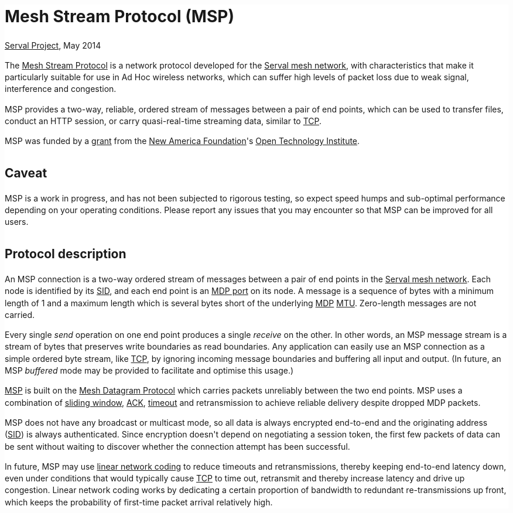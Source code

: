 Mesh Stream Protocol (MSP)
==========================
[Serval Project], May 2014

The [Mesh Stream Protocol][MSP] is a network protocol developed for the [Serval
mesh network][], with characteristics that make it particularly suitable for
use in Ad Hoc wireless networks, which can suffer high levels of packet loss
due to weak signal, interference and congestion.

MSP provides a two-way, reliable, ordered stream of messages between a pair of
end points, which can be used to transfer files, conduct an HTTP session, or
carry quasi-real-time streaming data, similar to [TCP][].

MSP was funded by a [grant][] from the [New America Foundation][NAF]'s [Open
Technology Institute][OTI].

Caveat
------

MSP is a work in progress, and has not been subjected to rigorous testing, so
expect speed humps and sub-optimal performance depending on your operating
conditions.  Please report any issues that you may encounter so that MSP can be
improved for all users.

Protocol description
--------------------

An MSP connection is a two-way ordered stream of messages between a pair of end
points in the [Serval mesh network][].  Each node is identified by its [SID][],
and each end point is an [MDP port][] on its node.  A message is a sequence of
bytes with a minimum length of 1 and a maximum length which is several bytes
short of the underlying [MDP][] [MTU][].  Zero-length messages are not carried.

Every single *send* operation on one end point produces a single *receive* on
the other.  In other words, an MSP message stream is a stream of bytes that
preserves write boundaries as read boundaries.  Any application can easily use
an MSP connection as a simple ordered byte stream, like [TCP][], by ignoring
incoming message boundaries and buffering all input and output.  (In future, an
MSP *buffered* mode may be provided to facilitate and optimise this usage.)

[MSP][] is built on the [Mesh Datagram Protocol][MDP] which carries packets
unreliably between the two end points.  MSP uses a combination of [sliding
window][], [ACK][], [timeout][] and retransmission to achieve reliable delivery
despite dropped MDP packets.

MSP does not have any broadcast or multicast mode, so all data is always
encrypted end-to-end and the originating address ([SID][]) is always
authenticated. Since encryption doesn't depend on negotiating a session token,
the first few packets of data can be sent without waiting to discover whether
the connection attempt has been successful.

In future, MSP may use [linear network coding][] to reduce timeouts and
retransmissions, thereby keeping end-to-end latency down, even under conditions
that would typically cause [TCP][] to time out, retransmit and thereby increase
latency and drive up congestion.  Linear network coding works by dedicating a
certain proportion of bandwidth to redundant re-transmissions up front, which
keeps the probability of first-time packet arrival relatively high.


[Serval Project]: http://www.servalproject.org/
[CC BY 4.0]: ../LICENSE-DOCUMENTATION.md
[grant]: http://developer.servalproject.org/dokuwiki/doku.php?id=content:activity:naf6
[NAF]: http://www.newamerica.net/
[OTI]: http://oti.newamerica.net/
[MSP]: http://developer.servalproject.org/dokuwiki/doku.php?id=content:tech:msp
[Serval mesh network]: http://developer.servalproject.org/dokuwiki/doku.php?id=content:tech:mesh_network
[Serval DNA]: http://developer.servalproject.org/dokuwiki/doku.php?id=content:servaldna:
[MDP]: ./Mesh-Datagram-Protocol.md
[TCP]: http://en.wikipedia.org/wiki/Transmission_Control_Protocol
[SID]: http://developer.servalproject.org/dokuwiki/doku.php?id=content:tech:sid
[MDP port]: http://developer.servalproject.org/dokuwiki/doku.php?id=content:tech:mdp_port_number
[MTU]: http://en.wikipedia.org/wiki/Maximum_transmission_unit
[sliding window]: http://en.wikipedia.org/wiki/Sliding_window_protocol
[linear network coding]: http://en.wikipedia.org/wiki/Linear_network_coding
[ACK]: http://en.wikipedia.org/wiki/Acknowledgement_(data_networks)
[timeout]: http://en.wikipedia.org/wiki/Timeout_(computing)
[C language]: http://en.wikipedia.org/wiki/C_(programming_language)
[poll(2)]: http://man7.org/linux/man-pages/man2/poll.2.html
[select(2)]: http://man7.org/linux/man-pages/man2/select.2.html
[recvmsg(2)]: http://man7.org/linux/man-pages/man2/recvmsg.2.html
[setsockopt(2)]: http://man7.org/linux/man-pages/man2/setsockopt.2.html
[_exit(2)]: http://man7.org/linux/man-pages/man2/_exit.2.html
[abort(3)]: http://linux.die.net/man/3/abort
[exit(3)]: http://linux.die.net/man/3/exit
[gdb(1)]: http://www.gnu.org/software/gdb/documentation/
[thread safe]: http://en.wikipedia.org/wiki/Thread_safety
[preemption]: http://en.wikipedia.org/wiki/Preemption_(computing)
[mutual exclusion]: http://en.wikipedia.org/wiki/Mutual_exclusion
[application framework]: http://en.wikipedia.org/wiki/Application_framework
[event driven]: http://en.wikipedia.org/wiki/Event-driven_programming
[handle]: http://en.wikipedia.org/wiki/Handle_(computing)
[POSIX file descriptor]: http://en.wikipedia.org/wiki/File_handle
[standard C i/o]: http://en.wikipedia.org/wiki/C_file_input/output
[FILE pointer]: http://code-reference.com/c/keywords/file
[Serval DNA source code]: https://github.com/servalproject/serval-dna